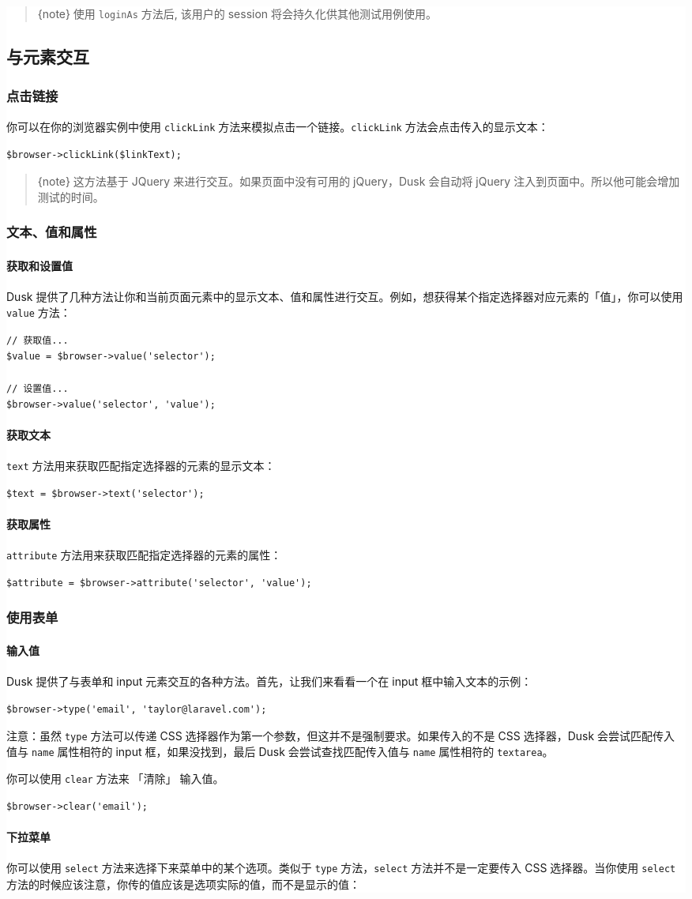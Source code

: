 > {note} 使用 `loginAs` 方法后, 该用户的 session 将会持久化供其他测试用例使用。


## 与元素交互


### 点击链接

你可以在你的浏览器实例中使用 `clickLink` 方法来模拟点击一个链接。`clickLink` 方法会点击传入的显示文本：

    $browser->clickLink($linkText);

> {note} 这方法基于 JQuery 来进行交互。如果页面中没有可用的 jQuery，Dusk 会自动将 jQuery 注入到页面中。所以他可能会增加测试的时间。


### 文本、值和属性

#### 获取和设置值

Dusk 提供了几种方法让你和当前页面元素中的显示文本、值和属性进行交互。例如，想获得某个指定选择器对应元素的「值」，你可以使用 `value` 方法：

    // 获取值...
    $value = $browser->value('selector');

    // 设置值...
    $browser->value('selector', 'value');

#### 获取文本

`text` 方法用来获取匹配指定选择器的元素的显示文本：

    $text = $browser->text('selector');

#### 获取属性

`attribute` 方法用来获取匹配指定选择器的元素的属性：

    $attribute = $browser->attribute('selector', 'value');


### 使用表单

#### 输入值

Dusk 提供了与表单和 input 元素交互的各种方法。首先，让我们来看看一个在 input 框中输入文本的示例：

    $browser->type('email', 'taylor@laravel.com');

注意：虽然 `type` 方法可以传递 CSS 选择器作为第一个参数，但这并不是强制要求。如果传入的不是 CSS 选择器，Dusk 会尝试匹配传入值与 `name` 属性相符的 input 框，如果没找到，最后 Dusk 会尝试查找匹配传入值与 `name` 属性相符的 `textarea`。

你可以使用 `clear` 方法来 「清除」 输入值。

    $browser->clear('email');

#### 下拉菜单

你可以使用 `select` 方法来选择下来菜单中的某个选项。类似于 `type` 方法，`select` 方法并不是一定要传入 CSS 选择器。当你使用 `select` 方法的时候应该注意，你传的值应该是选项实际的值，而不是显示的值：
